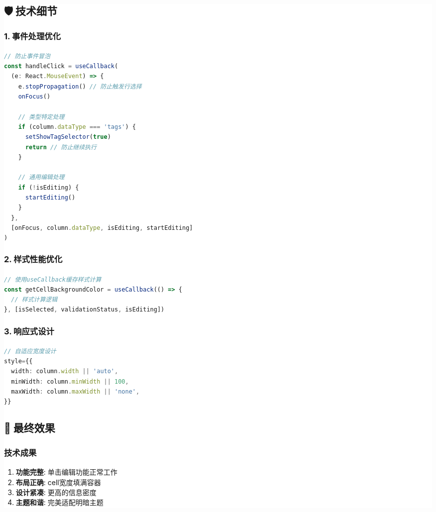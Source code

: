## 🛡️ 技术细节

### 1. 事件处理优化

```typescript
// 防止事件冒泡
const handleClick = useCallback(
  (e: React.MouseEvent) => {
    e.stopPropagation() // 防止触发行选择
    onFocus()

    // 类型特定处理
    if (column.dataType === 'tags') {
      setShowTagSelector(true)
      return // 防止继续执行
    }

    // 通用编辑处理
    if (!isEditing) {
      startEditing()
    }
  },
  [onFocus, column.dataType, isEditing, startEditing]
)
```

### 2. 样式性能优化

```typescript
// 使用useCallback缓存样式计算
const getCellBackgroundColor = useCallback(() => {
  // 样式计算逻辑
}, [isSelected, validationStatus, isEditing])
```

### 3. 响应式设计

```typescript
// 自适应宽度设计
style={{
  width: column.width || 'auto',
  minWidth: column.minWidth || 100,
  maxWidth: column.maxWidth || 'none',
}}
```

## 🎉 最终效果

### 技术成果

1. **功能完整**: 单击编辑功能正常工作
2. **布局正确**: cell宽度填满容器
3. **设计紧凑**: 更高的信息密度
4. **主题和谐**: 完美适配明暗主题
